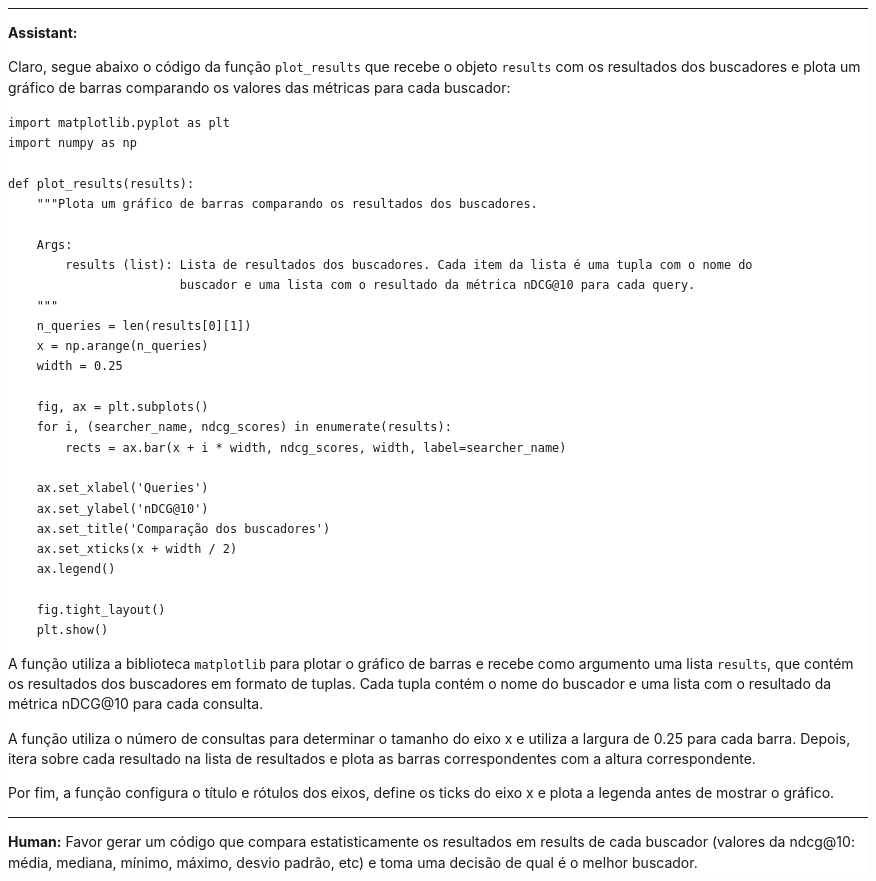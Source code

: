***

**Assistant:**

Claro, segue abaixo o código da função `plot_results` que recebe o objeto `results` com os resultados dos buscadores e plota um gráfico de barras comparando os valores das métricas para cada buscador:

```
import matplotlib.pyplot as plt
import numpy as np

def plot_results(results):
    """Plota um gráfico de barras comparando os resultados dos buscadores.

    Args:
        results (list): Lista de resultados dos buscadores. Cada item da lista é uma tupla com o nome do
                        buscador e uma lista com o resultado da métrica nDCG@10 para cada query.
    """
    n_queries = len(results[0][1])
    x = np.arange(n_queries)
    width = 0.25

    fig, ax = plt.subplots()
    for i, (searcher_name, ndcg_scores) in enumerate(results):
        rects = ax.bar(x + i * width, ndcg_scores, width, label=searcher_name)

    ax.set_xlabel('Queries')
    ax.set_ylabel('nDCG@10')
    ax.set_title('Comparação dos buscadores')
    ax.set_xticks(x + width / 2)
    ax.legend()

    fig.tight_layout()
    plt.show()

```

A função utiliza a biblioteca `matplotlib` para plotar o gráfico de barras e recebe como argumento uma lista `results`, que contém os resultados dos buscadores em formato de tuplas. Cada tupla contém o nome do buscador e uma lista com o resultado da métrica nDCG@10 para cada consulta.

A função utiliza o número de consultas para determinar o tamanho do eixo x e utiliza a largura de 0.25 para cada barra. Depois, itera sobre cada resultado na lista de resultados e plota as barras correspondentes com a altura correspondente.

Por fim, a função configura o título e rótulos dos eixos, define os ticks do eixo x e plota a legenda antes de mostrar o gráfico.


***

**Human:**
Favor gerar um código que compara estatisticamente os resultados em results de cada buscador (valores da ndcg@10: média, mediana, mínimo, máximo, desvio padrão, etc) e toma uma decisão de qual é o melhor buscador.
